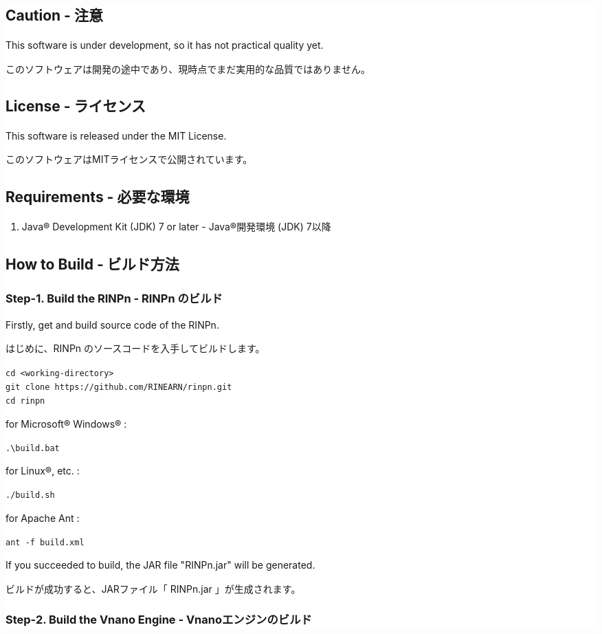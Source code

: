 

<a id="caution"></a>
## Caution - 注意

This software is under development, so it has not practical quality yet.

このソフトウェアは開発の途中であり、現時点でまだ実用的な品質ではありません。


<a id="license"></a>
## License - ライセンス

This software is released under the MIT License.

このソフトウェアはMITライセンスで公開されています。


<a id="requirements"></a>
## Requirements - 必要な環境

1. Java&reg; Development Kit (JDK) 7 or later - Java&reg;開発環境 (JDK) 7以降



<a id="how-to-build"></a>
## How to Build - ビルド方法

<a id="how-to-build-processor-nano"></a>
### Step-1. Build the RINPn - RINPn のビルド

Firstly, get and build source code of the RINPn.

はじめに、RINPn のソースコードを入手してビルドします。

	cd <working-directory>
	git clone https://github.com/RINEARN/rinpn.git
	cd rinpn

for Microsoft&reg; Windows&reg; :

	.\build.bat

for Linux&reg;, etc. :

	./build.sh

for Apache Ant :

    ant -f build.xml

If you succeeded to build, the JAR file "RINPn.jar" will be generated. 

ビルドが成功すると、JARファイル「 RINPn.jar 」が生成されます。


<a id="how-to-build-vnano"></a>
### Step-2. Build the Vnano Engine - Vnanoエンジンのビルド
